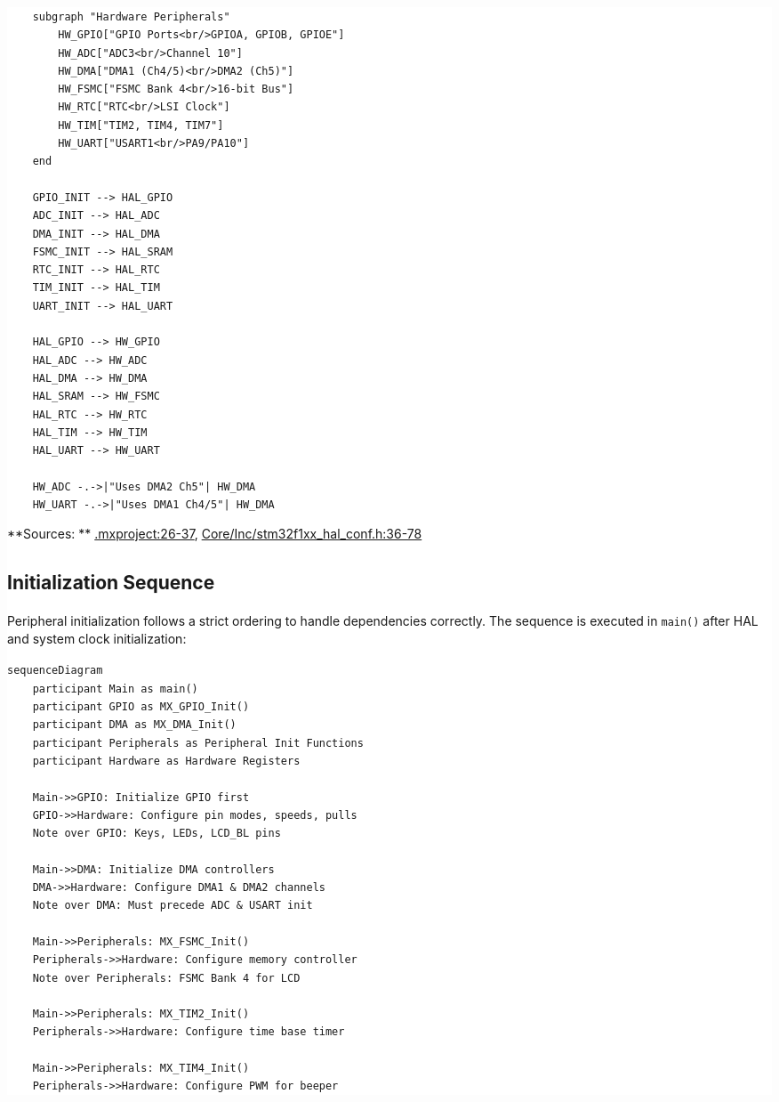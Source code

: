 ```mermaid
    subgraph "Hardware Peripherals"
        HW_GPIO["GPIO Ports<br/>GPIOA, GPIOB, GPIOE"]
        HW_ADC["ADC3<br/>Channel 10"]
        HW_DMA["DMA1 (Ch4/5)<br/>DMA2 (Ch5)"]
        HW_FSMC["FSMC Bank 4<br/>16-bit Bus"]
        HW_RTC["RTC<br/>LSI Clock"]
        HW_TIM["TIM2, TIM4, TIM7"]
        HW_UART["USART1<br/>PA9/PA10"]
    end
    
    GPIO_INIT --> HAL_GPIO
    ADC_INIT --> HAL_ADC
    DMA_INIT --> HAL_DMA
    FSMC_INIT --> HAL_SRAM
    RTC_INIT --> HAL_RTC
    TIM_INIT --> HAL_TIM
    UART_INIT --> HAL_UART
    
    HAL_GPIO --> HW_GPIO
    HAL_ADC --> HW_ADC
    HAL_DMA --> HW_DMA
    HAL_SRAM --> HW_FSMC
    HAL_RTC --> HW_RTC
    HAL_TIM --> HW_TIM
    HAL_UART --> HW_UART
    
    HW_ADC -.->|"Uses DMA2 Ch5"| HW_DMA
    HW_UART -.->|"Uses DMA1 Ch4/5"| HW_DMA
```

**Sources: ** [.mxproject:26-37](https://github.com/BA2F/STM32-TFTLCD-UI/blob/e0f407ee/.mxproject#L26-L37), [Core/Inc/stm32f1xx_hal_conf.h:36-78](https://github.com/BA2F/STM32-TFTLCD-UI/blob/e0f407ee/Core/Inc/stm32f1xx_hal_conf.h#L36-L78)

## Initialization Sequence

Peripheral initialization follows a strict ordering to handle dependencies correctly. The sequence is executed in `main()` after HAL and system clock initialization:

```mermaid
sequenceDiagram
    participant Main as main()
    participant GPIO as MX_GPIO_Init()
    participant DMA as MX_DMA_Init()
    participant Peripherals as Peripheral Init Functions
    participant Hardware as Hardware Registers
    
    Main->>GPIO: Initialize GPIO first
    GPIO->>Hardware: Configure pin modes, speeds, pulls
    Note over GPIO: Keys, LEDs, LCD_BL pins
    
    Main->>DMA: Initialize DMA controllers
    DMA->>Hardware: Configure DMA1 & DMA2 channels
    Note over DMA: Must precede ADC & USART init
    
    Main->>Peripherals: MX_FSMC_Init()
    Peripherals->>Hardware: Configure memory controller
    Note over Peripherals: FSMC Bank 4 for LCD
    
    Main->>Peripherals: MX_TIM2_Init()
    Peripherals->>Hardware: Configure time base timer
    
    Main->>Peripherals: MX_TIM4_Init()
    Peripherals->>Hardware: Configure PWM for beeper
```